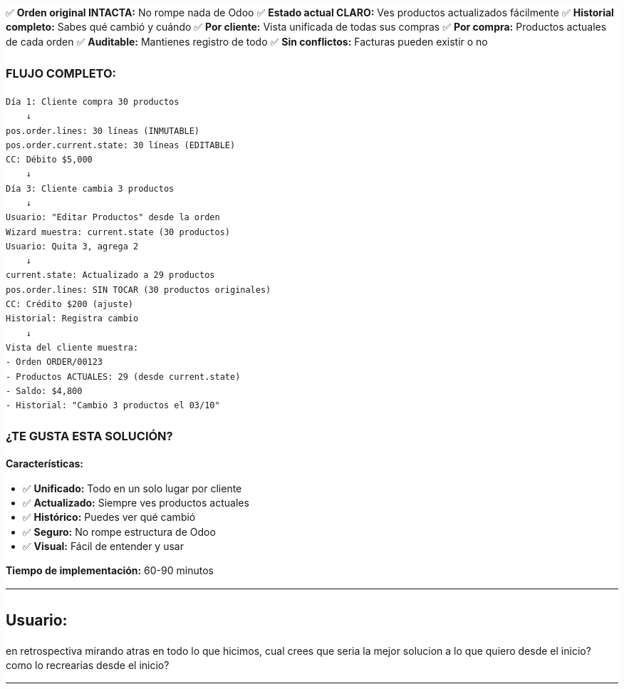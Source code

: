 ✅ **Orden original INTACTA:** No rompe nada de Odoo
✅ **Estado actual CLARO:** Ves productos actualizados fácilmente
✅ **Historial completo:** Sabes qué cambió y cuándo
✅ **Por cliente:** Vista unificada de todas sus compras
✅ **Por compra:** Productos actuales de cada orden
✅ **Auditable:** Mantienes registro de todo
✅ **Sin conflictos:** Facturas pueden existir o no

### FLUJO COMPLETO:

```
Día 1: Cliente compra 30 productos
    ↓
pos.order.lines: 30 líneas (INMUTABLE)
pos.order.current.state: 30 líneas (EDITABLE)
CC: Débito $5,000
    ↓
Día 3: Cliente cambia 3 productos
    ↓
Usuario: "Editar Productos" desde la orden
Wizard muestra: current.state (30 productos)
Usuario: Quita 3, agrega 2
    ↓
current.state: Actualizado a 29 productos
pos.order.lines: SIN TOCAR (30 productos originales)
CC: Crédito $200 (ajuste)
Historial: Registra cambio
    ↓
Vista del cliente muestra:
- Orden ORDER/00123
- Productos ACTUALES: 29 (desde current.state)
- Saldo: $4,800
- Historial: "Cambio 3 productos el 03/10"
```

### ¿TE GUSTA ESTA SOLUCIÓN?

**Características:**
- ✅ **Unificado:** Todo en un solo lugar por cliente
- ✅ **Actualizado:** Siempre ves productos actuales
- ✅ **Histórico:** Puedes ver qué cambió
- ✅ **Seguro:** No rompe estructura de Odoo
- ✅ **Visual:** Fácil de entender y usar

**Tiempo de implementación:** 60-90 minutos

---

## Usuario:
en retrospectiva mirando atras en todo lo que hicimos, cual crees que seria la mejor solucion a lo que quiero desde el inicio? como lo recrearias desde el inicio?

---